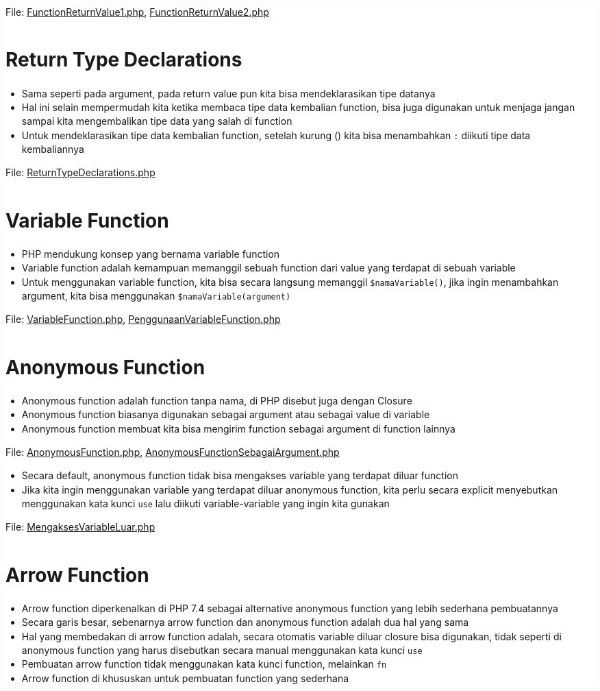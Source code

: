 File: [FunctionReturnValue1.php](/09%20-%20Function/FunctionReturnValue1.php), [FunctionReturnValue2.php](/09%20-%20Function/FunctionReturnValue2.php)

# Return Type Declarations

- Sama seperti pada argument, pada return value pun kita bisa mendeklarasikan tipe datanya
- Hal ini selain mempermudah kita ketika membaca tipe data kembalian function, bisa juga digunakan untuk menjaga jangan sampai kita mengembalikan tipe data yang salah di function
- Untuk mendeklarasikan tipe data kembalian function, setelah kurung () kita bisa menambahkan `:` diikuti tipe data kembaliannya

File: [ReturnTypeDeclarations.php](/09%20-%20Function/ReturnTypeDeclarations.php)

# Variable Function

- PHP mendukung konsep yang bernama variable function
- Variable function adalah kemampuan memanggil sebuah function dari value yang terdapat di sebuah variable
- Untuk menggunakan variable function, kita bisa secara langsung memanggil `$namaVariable()`, jika ingin menambahkan argument, kita bisa menggunakan `$namaVariable(argument)`

File: [VariableFunction.php](/09%20-%20Function/VariableFunction.php), [PenggunaanVariableFunction.php](/09%20-%20Function/PenggunaanVariableFunction.php)

# Anonymous Function

- Anonymous function adalah function tanpa nama, di PHP disebut juga dengan Closure
- Anonymous function biasanya digunakan sebagai argument atau sebagai value di variable
- Anonymous function membuat kita bisa mengirim function sebagai argument di function lainnya

File: [AnonymousFunction.php](/09%20-%20Function/AnonymousFunction.php), [AnonymousFunctionSebagaiArgument.php](/09%20-%20Function/AnonymousFunctionSebagaiArgument.php)

- Secara default, anonymous function tidak bisa mengakses variable yang terdapat diluar function
- Jika kita ingin menggunakan variable yang terdapat diluar anonymous function, kita perlu secara explicit menyebutkan menggunakan kata kunci `use` lalu diikuti variable-variable yang ingin kita gunakan

File: [MengaksesVariableLuar.php](/09%20-%20Function/MengaksesVariableLuar.php)

# Arrow Function

- Arrow function diperkenalkan di PHP 7.4 sebagai alternative anonymous function yang lebih sederhana pembuatannya
- Secara garis besar, sebenarnya arrow function dan anonymous function adalah dua hal yang sama
- Hal yang membedakan di arrow function adalah, secara otomatis variable diluar closure bisa digunakan, tidak seperti di anonymous function yang harus disebutkan secara manual menggunakan kata kunci `use`
- Pembuatan arrow function tidak menggunakan kata kunci function, melainkan `fn`
- Arrow function di khususkan untuk pembuatan function yang sederhana
